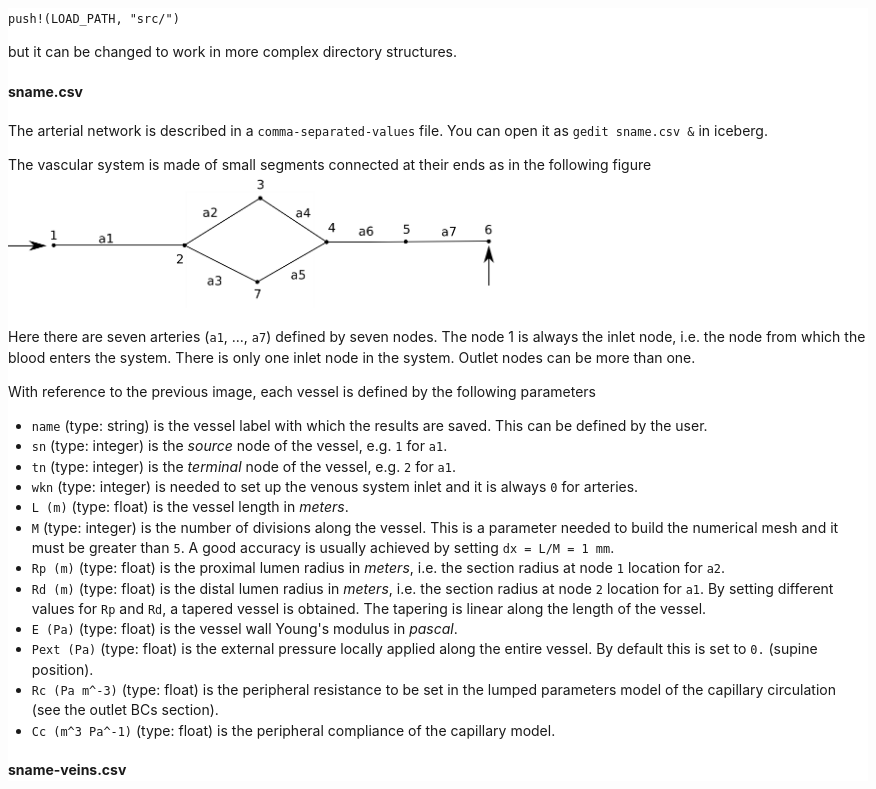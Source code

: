 ```
push!(LOAD_PATH, "src/")
```
but it can be changed to work in more complex directory structures.

#### sname.csv

The arterial network is described in a `comma-separated-values` file. You can open it as `gedit sname.csv &` in iceberg.

The vascular system is made of small segments connected at their ends as in the following figure
<img src="figures/model.png" alt="paperoga" style="width: 500px;"/>

Here there are seven arteries (`a1`, ..., `a7`) defined by seven nodes. The node 1 is always the inlet node, i.e. the node from which the blood enters the system. There is only one inlet node in the system. Outlet nodes can be more than one.

With reference to the previous image, each vessel is defined by the following parameters

- `name` (type: string) is the vessel label with which the results are saved. This can be defined by the user.
- `sn` (type: integer) is the _source_ node of the vessel, e.g. `1` for `a1`.
- `tn` (type: integer) is the _terminal_ node of the vessel, e.g. `2` for `a1`.
- `wkn` (type: integer) is needed to set up the venous system inlet and it is always `0` for arteries.
- `L (m)` (type: float) is the vessel length in _meters_.
- `M` (type: integer) is the number of divisions along the vessel. This is a parameter needed to build the numerical mesh and it must be greater than `5`. A good accuracy is usually achieved by setting `dx = L/M = 1 mm`.
- `Rp (m)` (type: float) is the proximal lumen radius in _meters_, i.e. the section radius at node `1` location for `a2`.
- `Rd (m)` (type: float) is the distal lumen radius in _meters_, i.e. the section radius at node `2` location for `a1`. By setting different values for `Rp` and `Rd`, a tapered vessel is obtained. The tapering is linear along the length of the vessel.
- `E (Pa)` (type: float) is the vessel wall Young's modulus in _pascal_.
- `Pext (Pa)` (type: float) is the external pressure locally applied along the entire vessel. By default this is set to `0.` (supine position).
- `Rc (Pa m^-3)` (type: float) is the peripheral resistance to be set in the lumped parameters model of the capillary circulation (see the outlet BCs section).
- `Cc (m^3 Pa^-1)` (type: float) is the peripheral compliance of the capillary model.

#### sname-veins.csv
